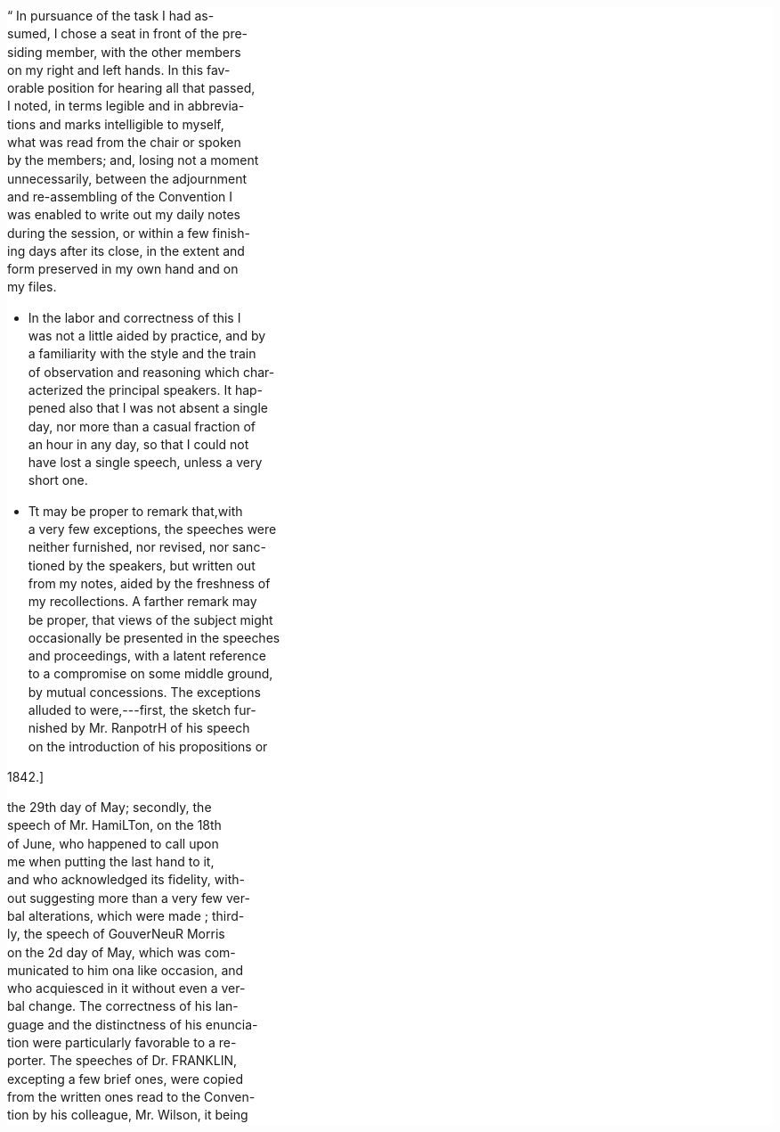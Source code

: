 “ In pursuance of the task I had as-  
sumed, I chose a seat in front of the pre-  
siding member, with the other members  
on my right and left hands. In this fav-  
orable position for hearing all that passed,  
I noted, in terms legible and in abbrevia-  
tions and marks intelligible to myself,  
what was read from the chair or spoken  
by the members; and, losing not a moment  
unnecessarily, between the adjournment  
and re-assembling of the Convention I  
was enabled to write out my daily notes  
during the session, or within a few finish-  
ing days after its close, in the extent and  
form preserved in my own hand and on  
my files.  
  
* In the labor and correctness of this I  
was not a little aided by practice, and by  
a familiarity with the style and the train  
of observation and reasoning which char-  
acterized the principal speakers. It hap-  
pened also that I was not absent a single  
day, nor more than a casual fraction of  
an hour in any day, so that I could not  
have lost a single speech, unless a very  
short one.  
  
* Tt may be proper to remark that,with  
a very few exceptions, the speeches were  
neither furnished, nor revised, nor sanc-  
tioned by the speakers, but written out  
from my notes, aided by the freshness of  
my recollections. A farther remark may  
be proper, that views of the subject might  
occasionally be presented in the speeches  
and proceedings, with a latent reference  
to a compromise on some middle ground,  
by mutual concessions. The exceptions  
alluded to were,---first, the sketch fur-  
nished by Mr. RanpotrH of his speech  
on the introduction of his propositions or  
  
  
  
  
  
1842.]  
  
the 29th day of May; secondly, the  
speech of Mr. HamiLTon, on the 18th  
of June, who happened to call upon  
me when putting the last hand to it,  
and who acknowledged its fidelity, with-  
out suggesting more than a very few ver-  
bal alterations, which were made ; third-  
ly, the speech of GouverNeuR Morris  
on the 2d day of May, which was com-  
municated to him ona like occasion, and  
who acquiesced in it without even a ver-  
bal change. The correctness of his lan-  
guage and the distinctness of his enuncia-  
tion were particularly favorable to a re-  
porter. The speeches of Dr. FRANKLIN,  
excepting a few brief ones, were copied  
from the written ones read to the Conven-  
tion by his colleague, Mr. Wilson, it being  